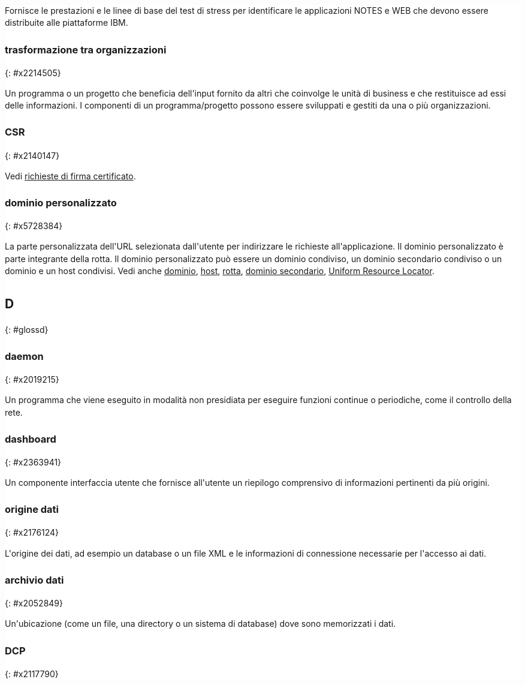 Fornisce le prestazioni e le linee di base del test di stress per identificare le applicazioni NOTES e WEB che devono essere distribuite alle piattaforme IBM.

### trasformazione tra organizzazioni
{: #x2214505}

Un programma o un progetto che beneficia dell'input fornito da altri che coinvolge le unità di business e che restituisce ad essi delle informazioni. I componenti di un programma/progetto possono essere sviluppati e gestiti da una o più organizzazioni.

### CSR
{: #x2140147}

Vedi [richieste di firma certificato](#x3530521).

### dominio personalizzato
{: #x5728384}

La parte personalizzata dell'URL selezionata dall'utente per indirizzare le richieste all'applicazione. Il dominio personalizzato è parte integrante della rotta. Il dominio personalizzato può essere un dominio condiviso, un dominio secondario condiviso
o un dominio e un host condivisi. Vedi anche [dominio](#x2021210), [host](#x2002243), [rotta](#x2037338), [dominio secondario](#x2040080), [Uniform Resource Locator](#x2042491).


## D
{: #glossd}

### daemon
{: #x2019215}

Un programma che viene eseguito in modalità non presidiata per
eseguire funzioni continue o periodiche, come il controllo della rete.

### dashboard
{: #x2363941}

Un componente interfaccia utente che fornisce all'utente un riepilogo comprensivo di informazioni pertinenti da più origini.

### origine dati
{: #x2176124}

L'origine dei dati, ad esempio un database o un file XML e le informazioni di connessione necessarie per l'accesso ai dati.

### archivio dati
{: #x2052849}

Un'ubicazione (come un file, una directory o un sistema di database) dove sono memorizzati i dati.

### DCP
{: #x2117790}
